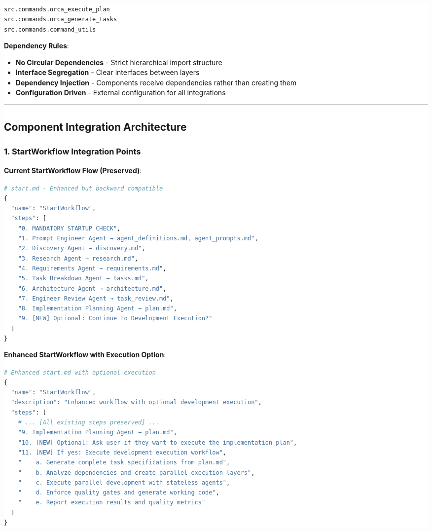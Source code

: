 ```python
src.commands.orca_execute_plan
src.commands.orca_generate_tasks
src.commands.command_utils
```

**Dependency Rules**:
- **No Circular Dependencies** - Strict hierarchical import structure
- **Interface Segregation** - Clear interfaces between layers
- **Dependency Injection** - Components receive dependencies rather than creating them
- **Configuration Driven** - External configuration for all integrations

---

## Component Integration Architecture

### 1. StartWorkflow Integration Points

**Current StartWorkflow Flow (Preserved)**:
```python
# start.md - Enhanced but backward compatible
{
  "name": "StartWorkflow",
  "steps": [
    "0. MANDATORY STARTUP CHECK",
    "1. Prompt Engineer Agent → agent_definitions.md, agent_prompts.md",
    "2. Discovery Agent → discovery.md",
    "3. Research Agent → research.md",
    "4. Requirements Agent → requirements.md",
    "5. Task Breakdown Agent → tasks.md",
    "6. Architecture Agent → architecture.md",
    "7. Engineer Review Agent → task_review.md",
    "8. Implementation Planning Agent → plan.md",
    "9. [NEW] Optional: Continue to Development Execution?"
  ]
}
```

**Enhanced StartWorkflow with Execution Option**:
```python
# Enhanced start.md with optional execution
{
  "name": "StartWorkflow",
  "description": "Enhanced workflow with optional development execution",
  "steps": [
    # ... [All existing steps preserved] ...
    "9. Implementation Planning Agent → plan.md",
    "10. [NEW] Optional: Ask user if they want to execute the implementation plan",
    "11. [NEW] If yes: Execute development execution workflow",
    "    a. Generate complete task specifications from plan.md",
    "    b. Analyze dependencies and create parallel execution layers",
    "    c. Execute parallel development with stateless agents",
    "    d. Enforce quality gates and generate working code",
    "    e. Report execution results and quality metrics"
  ]
}
```
